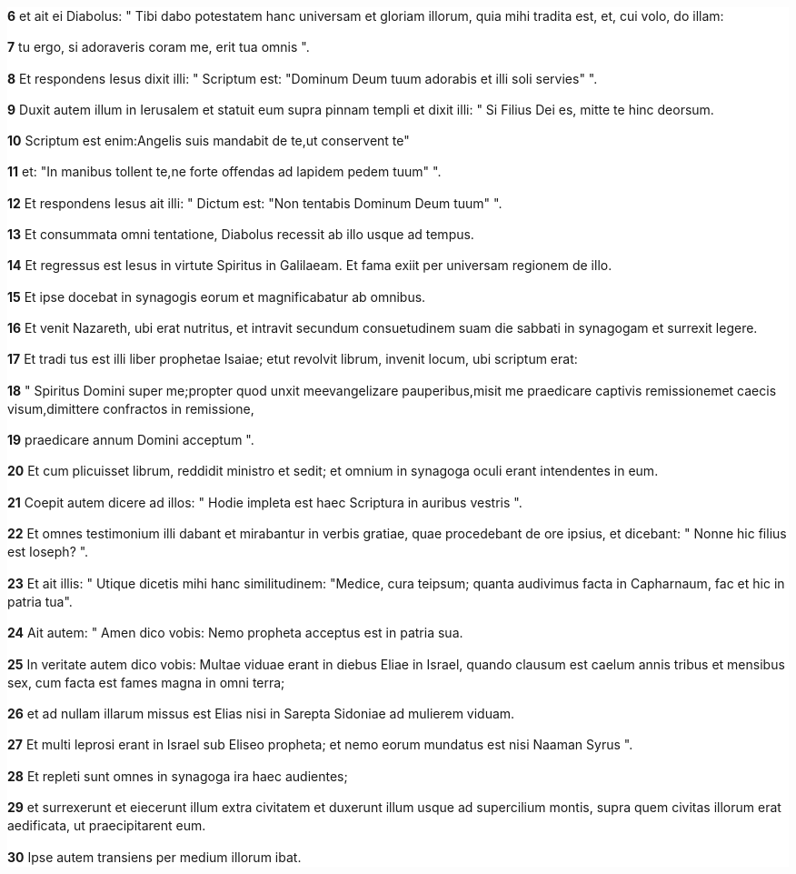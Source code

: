 **6** et ait ei Diabolus: " Tibi dabo potestatem hanc universam et gloriam illorum, quia mihi tradita est, et, cui volo, do illam:

**7** tu ergo, si adoraveris coram me, erit tua omnis ".

**8** Et respondens Iesus dixit illi: " Scriptum est: "Dominum Deum tuum adorabis et illi soli servies" ".

**9** Duxit autem illum in Ierusalem et statuit eum supra pinnam templi et dixit illi: " Si Filius Dei es, mitte te hinc deorsum.

**10** Scriptum est enim:Angelis suis mandabit de te,ut conservent te"

**11** et: "In manibus tollent te,ne forte offendas ad lapidem pedem tuum" ".

**12** Et respondens Iesus ait illi: " Dictum est: "Non tentabis Dominum Deum tuum" ".

**13** Et consummata omni tentatione, Diabolus recessit ab illo usque ad tempus.

**14** Et regressus est Iesus in virtute Spiritus in Galilaeam. Et fama exiit per universam regionem de illo.

**15** Et ipse docebat in synagogis eorum et magnificabatur ab omnibus.

**16** Et venit Nazareth, ubi erat nutritus, et intravit secundum consuetudinem suam die sabbati in synagogam et surrexit legere.

**17** Et tradi tus est illi liber prophetae Isaiae; etut revolvit librum, invenit locum, ubi scriptum erat:

**18** " Spiritus Domini super me;propter quod unxit meevangelizare pauperibus,misit me praedicare captivis remissionemet caecis visum,dimittere confractos in remissione,

**19** praedicare annum Domini acceptum ".

**20** Et cum plicuisset librum, reddidit ministro et sedit; et omnium in synagoga oculi erant intendentes in eum.

**21** Coepit autem dicere ad illos: " Hodie impleta est haec Scriptura in auribus vestris ".

**22** Et omnes testimonium illi dabant et mirabantur in verbis gratiae, quae procedebant de ore ipsius, et dicebant: " Nonne hic filius est Ioseph? ".

**23** Et ait illis: " Utique dicetis mihi hanc similitudinem: "Medice, cura teipsum; quanta audivimus facta in Capharnaum, fac et hic in patria tua".

**24** Ait autem: " Amen dico vobis: Nemo propheta acceptus est in patria sua.

**25** In veritate autem dico vobis: Multae viduae erant in diebus Eliae in Israel, quando clausum est caelum annis tribus et mensibus sex, cum facta est fames magna in omni terra;

**26** et ad nullam illarum missus est Elias nisi in Sarepta Sidoniae ad mulierem viduam.

**27** Et multi leprosi erant in Israel sub Eliseo propheta; et nemo eorum mundatus est nisi Naaman Syrus ".

**28** Et repleti sunt omnes in synagoga ira haec audientes;

**29** et surrexerunt et eiecerunt illum extra civitatem et duxerunt illum usque ad supercilium montis, supra quem civitas illorum erat aedificata, ut praecipitarent eum.

**30** Ipse autem transiens per medium illorum ibat.

